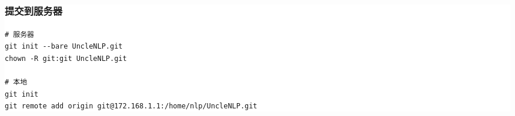 ### 提交到服务器

```shell
# 服务器
git init --bare UncleNLP.git
chown -R git:git UncleNLP.git

# 本地
git init
git remote add origin git@172.168.1.1:/home/nlp/UncleNLP.git
```



